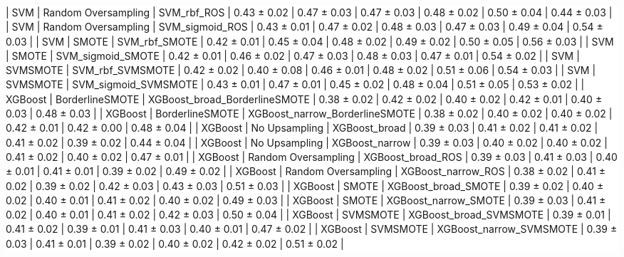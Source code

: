 | SVM                             | Random Oversampling           | SVM_rbf_ROS                                  | 0.43 $\pm$ 0.02 | 0.47 $\pm$ 0.03             | 0.47 $\pm$ 0.03         | 0.48 $\pm$ 0.02          | 0.50 $\pm$ 0.04                           | 0.44 $\pm$ 0.03     |
| SVM                             | Random Oversampling           | SVM_sigmoid_ROS                              | 0.43 $\pm$ 0.01 | 0.47 $\pm$ 0.02             | 0.48 $\pm$ 0.03         | 0.47 $\pm$ 0.03          | 0.49 $\pm$ 0.04                           | 0.54 $\pm$ 0.03     |
| SVM                             | SMOTE                         | SVM_rbf_SMOTE                                | 0.42 $\pm$ 0.01 | 0.45 $\pm$ 0.04             | 0.48 $\pm$ 0.02         | 0.49 $\pm$ 0.02          | 0.50 $\pm$ 0.05                           | 0.56 $\pm$ 0.03     |
| SVM                             | SMOTE                         | SVM_sigmoid_SMOTE                            | 0.42 $\pm$ 0.01 | 0.46 $\pm$ 0.02             | 0.47 $\pm$ 0.03         | 0.48 $\pm$ 0.03          | 0.47 $\pm$ 0.01                           | 0.54 $\pm$ 0.02     |
| SVM                             | SVMSMOTE                      | SVM_rbf_SVMSMOTE                             | 0.42 $\pm$ 0.02 | 0.40 $\pm$ 0.08             | 0.46 $\pm$ 0.01         | 0.48 $\pm$ 0.02          | 0.51 $\pm$ 0.06                           | 0.54 $\pm$ 0.03     |
| SVM                             | SVMSMOTE                      | SVM_sigmoid_SVMSMOTE                         | 0.43 $\pm$ 0.01 | 0.47 $\pm$ 0.01             | 0.45 $\pm$ 0.02         | 0.48 $\pm$ 0.04          | 0.51 $\pm$ 0.05                           | 0.53 $\pm$ 0.02     |
| XGBoost                         | BorderlineSMOTE               | XGBoost_broad_BorderlineSMOTE                | 0.38 $\pm$ 0.02 | 0.42 $\pm$ 0.02             | 0.40 $\pm$ 0.02         | 0.42 $\pm$ 0.01          | 0.40 $\pm$ 0.03                           | 0.48 $\pm$ 0.03     |
| XGBoost                         | BorderlineSMOTE               | XGBoost_narrow_BorderlineSMOTE               | 0.38 $\pm$ 0.02 | 0.40 $\pm$ 0.02             | 0.40 $\pm$ 0.02         | 0.42 $\pm$ 0.01          | 0.42 $\pm$ 0.00                           | 0.48 $\pm$ 0.04     |
| XGBoost                         | No Upsampling                 | XGBoost_broad                                | 0.39 $\pm$ 0.03 | 0.41 $\pm$ 0.02             | 0.41 $\pm$ 0.02         | 0.41 $\pm$ 0.02          | 0.39 $\pm$ 0.02                           | 0.44 $\pm$ 0.04     |
| XGBoost                         | No Upsampling                 | XGBoost_narrow                               | 0.39 $\pm$ 0.03 | 0.40 $\pm$ 0.02             | 0.40 $\pm$ 0.02         | 0.41 $\pm$ 0.02          | 0.40 $\pm$ 0.02                           | 0.47 $\pm$ 0.01     |
| XGBoost                         | Random Oversampling           | XGBoost_broad_ROS                            | 0.39 $\pm$ 0.03 | 0.41 $\pm$ 0.03             | 0.40 $\pm$ 0.01         | 0.41 $\pm$ 0.01          | 0.39 $\pm$ 0.02                           | 0.49 $\pm$ 0.02     |
| XGBoost                         | Random Oversampling           | XGBoost_narrow_ROS                           | 0.38 $\pm$ 0.02 | 0.41 $\pm$ 0.02             | 0.39 $\pm$ 0.02         | 0.42 $\pm$ 0.03          | 0.43 $\pm$ 0.03                           | 0.51 $\pm$ 0.03     |
| XGBoost                         | SMOTE                         | XGBoost_broad_SMOTE                          | 0.39 $\pm$ 0.02 | 0.40 $\pm$ 0.02             | 0.40 $\pm$ 0.01         | 0.41 $\pm$ 0.02          | 0.40 $\pm$ 0.02                           | 0.49 $\pm$ 0.03     |
| XGBoost                         | SMOTE                         | XGBoost_narrow_SMOTE                         | 0.39 $\pm$ 0.03 | 0.41 $\pm$ 0.02             | 0.40 $\pm$ 0.01         | 0.41 $\pm$ 0.02          | 0.42 $\pm$ 0.03                           | 0.50 $\pm$ 0.04     |
| XGBoost                         | SVMSMOTE                      | XGBoost_broad_SVMSMOTE                       | 0.39 $\pm$ 0.01 | 0.41 $\pm$ 0.02             | 0.39 $\pm$ 0.01         | 0.41 $\pm$ 0.03          | 0.40 $\pm$ 0.01                           | 0.47 $\pm$ 0.02     |
| XGBoost                         | SVMSMOTE                      | XGBoost_narrow_SVMSMOTE                      | 0.39 $\pm$ 0.03 | 0.41 $\pm$ 0.01             | 0.39 $\pm$ 0.02         | 0.40 $\pm$ 0.02          | 0.42 $\pm$ 0.02                           | 0.51 $\pm$ 0.02     |
